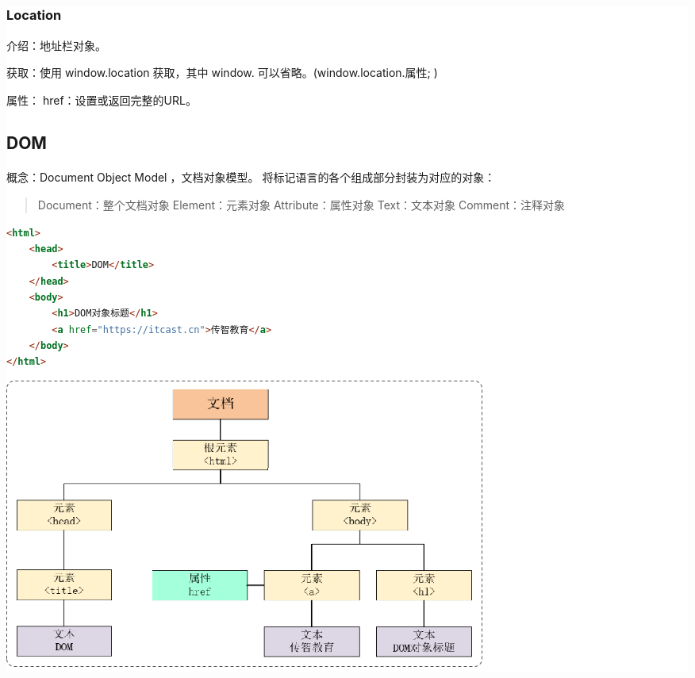 ### Location

介绍：地址栏对象。

获取：使用 window\.location 获取，其中 window. 可以省略。(window\.location.属性;
)

属性：
href：设置或返回完整的URL。

## DOM

概念：Document Object Model ，文档对象模型。
将标记语言的各个组成部分封装为对应的对象：

> Document：整个文档对象
> Element：元素对象
> Attribute：属性对象
> Text：文本对象
> Comment：注释对象

```html
<html>
    <head>
        <title>DOM</title>
    </head>
    <body>
        <h1>DOM对象标题</h1>
        <a href="https://itcast.cn">传智教育</a>
    </body>
</html>
```

![image.png](images/WEBRESOURCE3df3201fa7284da40e6ffca526e0afd9image.png)
